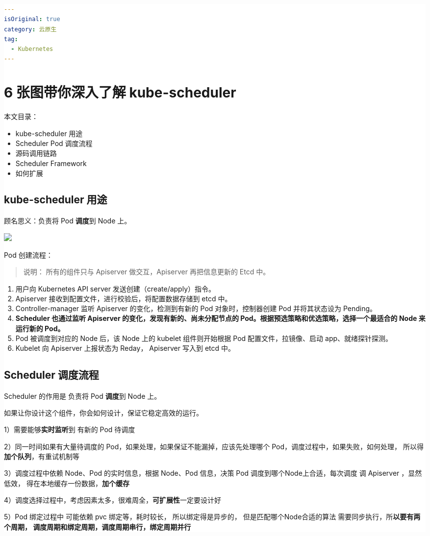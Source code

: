 ```yaml
---
isOriginal: true
category: 云原生
tag:
  - Kubernetes
---
```


# 6 张图带你深入了解 kube-scheduler

本文目录：

- kube-scheduler 用途
- Scheduler Pod 调度流程
- 源码调用链路
- Scheduler Framework
- 如何扩展

## kube-scheduler 用途

顾名思义：负责将 Pod **调度**到 Node 上。

![](https://clay-blog.oss-cn-shanghai.aliyuncs.com/img/image-20240905145020692.png)



Pod  创建流程：

> 说明： 所有的组件只与 Apiserver 做交互，Apiserver 再把信息更新的 Etcd 中。

1. 用户向 Kubernetes API server 发送创建（create/apply）指令。
2. Apiserver 接收到配置文件，进行校验后，将配置数据存储到 etcd 中。
3. Controller-manager 监听 Apiserver 的变化，检测到有新的 Pod 对象时，控制器创建 Pod 并将其状态设为 Pending。
4. **Scheduler 也通过监听 Apiserver 的变化，发现有新的、尚未分配节点的 Pod。根据预选策略和优选策略，选择一个最适合的 Node 来运行新的 Pod。**
5. Pod 被调度到对应的 Node 后，该 Node 上的 kubelet 组件则开始根据 Pod 配置文件，拉镜像、启动 app、就绪探针探测。
6. Kubelet 向 Apiserver  上报状态为 Reday， Apiserver 写入到 etcd 中。



## Scheduler 调度流程

Scheduler 的作用是 负责将 Pod **调度**到 Node 上。

如果让你设计这个组件，你会如何设计，保证它稳定高效的运行。

1）需要能够**实时监听**到 有新的 Pod 待调度

2）同一时间如果有大量待调度的 Pod，如果处理，如果保证不能漏掉，应该先处理哪个 Pod，调度过程中，如果失败，如何处理，  所以得**加个队列**，有重试机制等

3）调度过程中依赖 Node、Pod 的实时信息，根据 Node、Pod 信息，决策 Pod 调度到哪个Node上合适，每次调度 调 Apiserver ，显然低效， 得在本地缓存一份数据，**加个缓存**

4）调度选择过程中，考虑因素太多，很难周全，**可扩展性**一定要设计好

5）Pod 绑定过程中 可能依赖 pvc 绑定等，耗时较长， 所以绑定得是异步的， 但是匹配哪个Node合适的算法 需要同步执行，所**以要有两个周期， 调度周期和绑定周期，调度周期串行，绑定周期并行**
